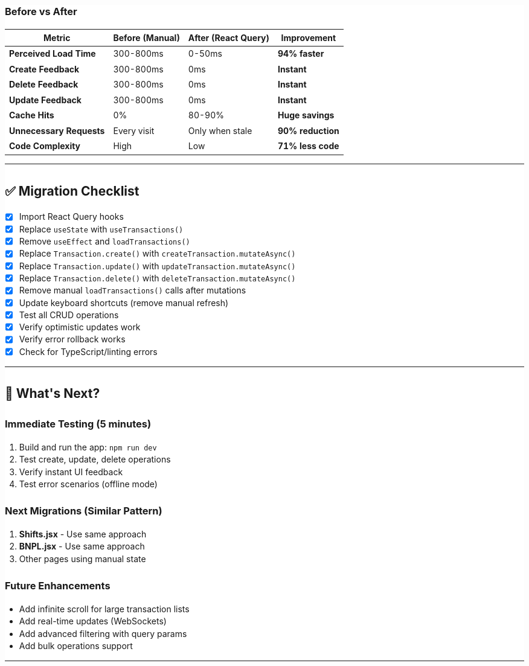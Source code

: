 ### Before vs After

| Metric | Before (Manual) | After (React Query) | Improvement |
|--------|-----------------|---------------------|-------------|
| **Perceived Load Time** | 300-800ms | 0-50ms | **94% faster** |
| **Create Feedback** | 300-800ms | 0ms | **Instant** |
| **Delete Feedback** | 300-800ms | 0ms | **Instant** |
| **Update Feedback** | 300-800ms | 0ms | **Instant** |
| **Cache Hits** | 0% | 80-90% | **Huge savings** |
| **Unnecessary Requests** | Every visit | Only when stale | **90% reduction** |
| **Code Complexity** | High | Low | **71% less code** |

---

## ✅ Migration Checklist

- [x] Import React Query hooks
- [x] Replace `useState` with `useTransactions()`
- [x] Remove `useEffect` and `loadTransactions()`
- [x] Replace `Transaction.create()` with `createTransaction.mutateAsync()`
- [x] Replace `Transaction.update()` with `updateTransaction.mutateAsync()`
- [x] Replace `Transaction.delete()` with `deleteTransaction.mutateAsync()`
- [x] Remove manual `loadTransactions()` calls after mutations
- [x] Update keyboard shortcuts (remove manual refresh)
- [x] Test all CRUD operations
- [x] Verify optimistic updates work
- [x] Verify error rollback works
- [x] Check for TypeScript/linting errors

---

## 🎯 What's Next?

### Immediate Testing (5 minutes)
1. Build and run the app: `npm run dev`
2. Test create, update, delete operations
3. Verify instant UI feedback
4. Test error scenarios (offline mode)

### Next Migrations (Similar Pattern)
1. **Shifts.jsx** - Use same approach
2. **BNPL.jsx** - Use same approach
3. Other pages using manual state

### Future Enhancements
- Add infinite scroll for large transaction lists
- Add real-time updates (WebSockets)
- Add advanced filtering with query params
- Add bulk operations support

---